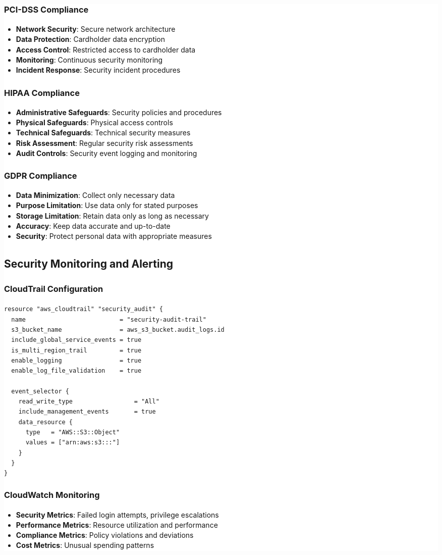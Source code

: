 ### PCI-DSS Compliance
- **Network Security**: Secure network architecture
- **Data Protection**: Cardholder data encryption
- **Access Control**: Restricted access to cardholder data
- **Monitoring**: Continuous security monitoring
- **Incident Response**: Security incident procedures

### HIPAA Compliance
- **Administrative Safeguards**: Security policies and procedures
- **Physical Safeguards**: Physical access controls
- **Technical Safeguards**: Technical security measures
- **Risk Assessment**: Regular security risk assessments
- **Audit Controls**: Security event logging and monitoring

### GDPR Compliance
- **Data Minimization**: Collect only necessary data
- **Purpose Limitation**: Use data only for stated purposes
- **Storage Limitation**: Retain data only as long as necessary
- **Accuracy**: Keep data accurate and up-to-date
- **Security**: Protect personal data with appropriate measures

## Security Monitoring and Alerting

### CloudTrail Configuration
```hcl
resource "aws_cloudtrail" "security_audit" {
  name                          = "security-audit-trail"
  s3_bucket_name                = aws_s3_bucket.audit_logs.id
  include_global_service_events = true
  is_multi_region_trail         = true
  enable_logging                = true
  enable_log_file_validation    = true
  
  event_selector {
    read_write_type                 = "All"
    include_management_events       = true
    data_resource {
      type   = "AWS::S3::Object"
      values = ["arn:aws:s3:::"]
    }
  }
}
```

### CloudWatch Monitoring
- **Security Metrics**: Failed login attempts, privilege escalations
- **Performance Metrics**: Resource utilization and performance
- **Compliance Metrics**: Policy violations and deviations
- **Cost Metrics**: Unusual spending patterns
